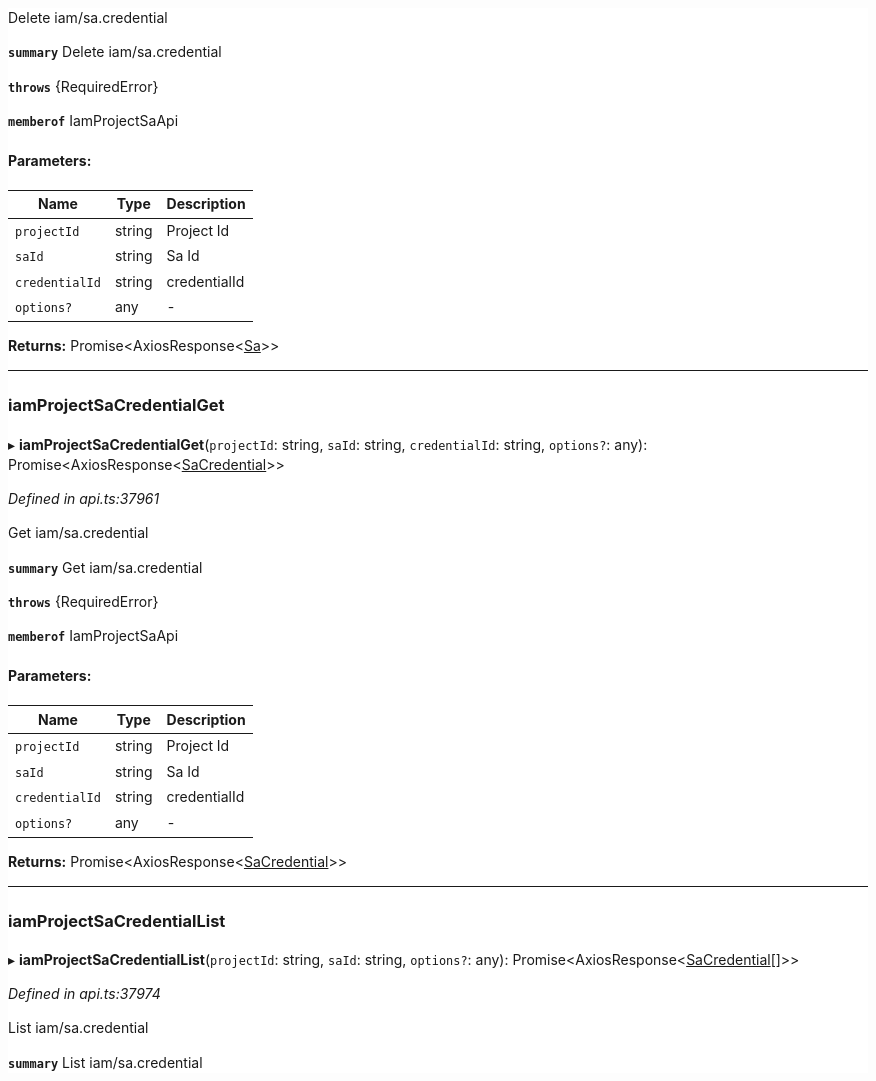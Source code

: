 Delete iam/sa.credential

**`summary`** Delete iam/sa.credential

**`throws`** {RequiredError}

**`memberof`** IamProjectSaApi

#### Parameters:

Name | Type | Description |
------ | ------ | ------ |
`projectId` | string | Project Id |
`saId` | string | Sa Id |
`credentialId` | string | credentialId |
`options?` | any | - |

**Returns:** Promise\<AxiosResponse\<[Sa](../interfaces/_api_.sa.md)>>

___

### iamProjectSaCredentialGet

▸ **iamProjectSaCredentialGet**(`projectId`: string, `saId`: string, `credentialId`: string, `options?`: any): Promise\<AxiosResponse\<[SaCredential](../interfaces/_api_.sacredential.md)>>

*Defined in api.ts:37961*

Get iam/sa.credential

**`summary`** Get iam/sa.credential

**`throws`** {RequiredError}

**`memberof`** IamProjectSaApi

#### Parameters:

Name | Type | Description |
------ | ------ | ------ |
`projectId` | string | Project Id |
`saId` | string | Sa Id |
`credentialId` | string | credentialId |
`options?` | any | - |

**Returns:** Promise\<AxiosResponse\<[SaCredential](../interfaces/_api_.sacredential.md)>>

___

### iamProjectSaCredentialList

▸ **iamProjectSaCredentialList**(`projectId`: string, `saId`: string, `options?`: any): Promise\<AxiosResponse\<[SaCredential](../interfaces/_api_.sacredential.md)[]>>

*Defined in api.ts:37974*

List iam/sa.credential

**`summary`** List iam/sa.credential

